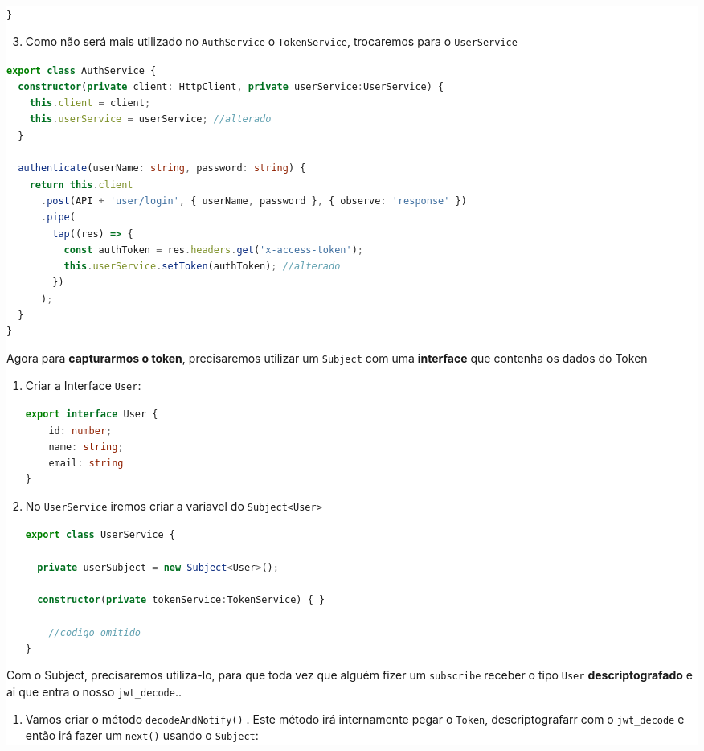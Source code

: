 ```typescript
}
```

3. Como não será mais utilizado no `AuthService` o `TokenService`, trocaremos para o `UserService`

```typescript
export class AuthService {
  constructor(private client: HttpClient, private userService:UserService) {
    this.client = client;
    this.userService = userService; //alterado
  }

  authenticate(userName: string, password: string) {
    return this.client
      .post(API + 'user/login', { userName, password }, { observe: 'response' })
      .pipe(
        tap((res) => {
          const authToken = res.headers.get('x-access-token');
          this.userService.setToken(authToken); //alterado
        })
      );
  }
}
```

Agora para **capturarmos o token**, precisaremos utilizar um `Subject` com uma **interface** que contenha os dados do Token

1. Criar a Interface `User`:

   ```typescript
   export interface User {
       id: number;
       name: string;
       email: string
   }
   ```

2. No `UserService` iremos criar a variavel do `Subject<User>`

   ```typescript
   export class UserService {
   
     private userSubject = new Subject<User>();
   
     constructor(private tokenService:TokenService) { }
       
       //codigo omitido
   }
   ```

Com o Subject, precisaremos utiliza-lo, para que toda vez que alguém fizer um `subscribe` receber o tipo `User` **descriptografado** e ai que entra o nosso `jwt_decode`..

1. Vamos criar o método `decodeAndNotify()` . Este método irá internamente pegar o `Token`, descriptografarr com o `jwt_decode` e então irá fazer um `next()` usando o `Subject`:
